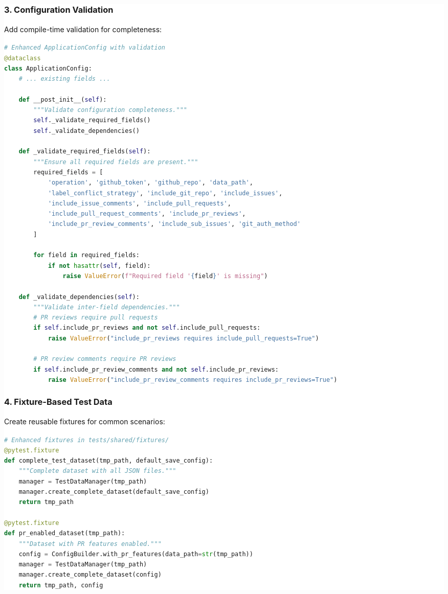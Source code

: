 ### 3. **Configuration Validation**

Add compile-time validation for completeness:

```python
# Enhanced ApplicationConfig with validation
@dataclass
class ApplicationConfig:
    # ... existing fields ...
    
    def __post_init__(self):
        """Validate configuration completeness."""
        self._validate_required_fields()
        self._validate_dependencies()
        
    def _validate_required_fields(self):
        """Ensure all required fields are present."""
        required_fields = [
            'operation', 'github_token', 'github_repo', 'data_path',
            'label_conflict_strategy', 'include_git_repo', 'include_issues',
            'include_issue_comments', 'include_pull_requests', 
            'include_pull_request_comments', 'include_pr_reviews',
            'include_pr_review_comments', 'include_sub_issues', 'git_auth_method'
        ]
        
        for field in required_fields:
            if not hasattr(self, field):
                raise ValueError(f"Required field '{field}' is missing")
    
    def _validate_dependencies(self):
        """Validate inter-field dependencies."""
        # PR reviews require pull requests
        if self.include_pr_reviews and not self.include_pull_requests:
            raise ValueError("include_pr_reviews requires include_pull_requests=True")
            
        # PR review comments require PR reviews  
        if self.include_pr_review_comments and not self.include_pr_reviews:
            raise ValueError("include_pr_review_comments requires include_pr_reviews=True")
```

### 4. **Fixture-Based Test Data**

Create reusable fixtures for common scenarios:

```python
# Enhanced fixtures in tests/shared/fixtures/
@pytest.fixture
def complete_test_dataset(tmp_path, default_save_config):
    """Complete dataset with all JSON files."""
    manager = TestDataManager(tmp_path)
    manager.create_complete_dataset(default_save_config)
    return tmp_path

@pytest.fixture  
def pr_enabled_dataset(tmp_path):
    """Dataset with PR features enabled."""
    config = ConfigBuilder.with_pr_features(data_path=str(tmp_path))
    manager = TestDataManager(tmp_path)
    manager.create_complete_dataset(config)
    return tmp_path, config
```
